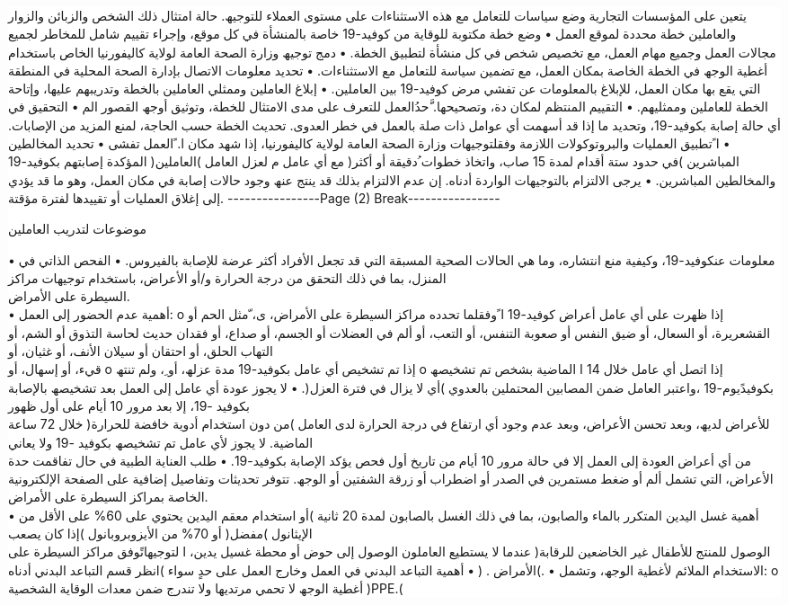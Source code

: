 یتعین على المؤسسات التجاریة وضع سیاسات للتعامل مع ھذه الاستثناءات على مستوى العملاء   للتوجیھ.  حالة امتثال ذلك الشخص
والزبائن والزوار والعاملین
خطة محددة لموقع العمل 
• وضع خطة مكتوبة للوقایة من كوفید-19 خاصة بالمنشأة في كل موقع، وإجراء تقییم شامل للمخاطر لجمیع  
مجالات العمل وجمیع مھام العمل، مع تخصیص شخص في كل منشأة لتطبیق الخطة.
• دمج توجیھ وزارة الصحة العامة لولایة كالیفورنیا الخاص باستخدام أغطیة الوجھ في الخطة الخاصة بمكان 
العمل، مع تضمین سیاسة للتعامل مع الاستثناءات. 
• تحدید معلومات الاتصال بإدارة الصحة المحلیة في المنطقة التي یقع بھا مكان العمل، للإبلاغ بالمعلومات عن 
تفشي مرض كوفید-19 بین العاملین.
• إبلاغ العاملین وممثلي العاملین بالخطة وتدریبھم علیھا، وإتاحة الخطة للعاملین وممثلیھم.
• التقییم المنتظم لمكان دة، وتصحیحھا. َّحدُالعمل للتعرف على مدى الامتثال للخطة، وتوثیق أوجھ القصور الم
• التحقیق في أي حالة إصابة بكوفید-19، وتحدید ما إذا قد أسھمت أي عوامل ذات صلة بالعمل في خطر العدوى. 
تحدیث الخطة حسب الحاجة، لمنع المزید من الإصابات.
• ا ًتطبیق العملیات والبروتوكولات اللازمة وفقلتوجیھات وزارة الصحة العامة لولایة كالیفورنیا، إذا شھد مكان 
ا. ًالعمل تفشی
• تحدید المخالطین المباشرین )في حدود ستة أقدام لمدة 15 صاب، واتخاذ خطوات ُدقیقة أو أكثر( مع أي عامل م
لعزل العامل )العاملین( المؤكدة إصابتھم بكوفید-19 والمخالطین المباشرین.
• یرجى الالتزام بالتوجیھات الواردة أدناه. إن عدم الالتزام بذلك قد ینتج عنھ وجود حالات إصابة في مكان العمل، 
وھو ما قد یؤدي إلى إغلاق العملیات أو تقییدھا لفترة مؤقتة. 
----------------Page (2) Break----------------
 
موضوعات لتدریب العاملین  
 
 
 
 
 
 
 
 
 
 
 
 
 
 
•  معلومات عنكوفید-19، وكیفیة منع انتشاره، وما ھي الحالات الصحیة المسبقة التي قد تجعل الأفراد أكثر 
عرضة للإصابة بالفیروس.
• الفحص الذاتي في المنزل، بما في ذلك التحقق من درجة الحرارة و/أو الأعراض، باستخدام توجیھات مراكز  
السیطرة على الأمراض.  
• أھمیة عدم الحضور إلى العمل: 
o إذا ظھرت على أي عامل أعراض كوفید-19 ا ًوفقلما تحدده مراكز السیطرة على الأمراض، ى، ّمثل الحم
أو القشعریرة، أو السعال، أو ضیق النفس أو صعوبة التنفس، أو التعب، أو ألم في العضلات أو الجسم، أو 
صداع، أو فقدان حدیث لحاسة التذوق أو الشم، أو التھاب الحلق، أو احتقان أو سیلان الأنف، أو غثیان، أو  
قيء، أو إسھال، أو 
o إذا تم تشخیص أي عامل بكوفید-19 مدة عزلھ، أو ِ، ولم تنتھ
o إذا اتصل أي عامل خلال 14 ا الماضیة بشخص تم تشخیصھ بكوفیدًیوم-19 ،واعتبر العامل ضمن 
المصابین المحتملین بالعدوي )أي لا یزال في فترة العزل(. 
• لا یجوز عودة أي عامل إلى العمل بعد تشخیصھ بالإصابة بكوفید -19، إلا بعد مرور 10 أیام على أول ظھور  
للأعراض لدیھ، وبعد تحسن الأعراض، وبعد عدم وجود أي ارتفاع في درجة الحرارة لدى العامل )من دون 
استخدام أدویة خافضة للحرارة( خلال 72 ساعة الماضیة. لا یجوز لأي عامل تم تشخیصھ بكوفید -19 ولا یعاني  
من أي أعراض العودة إلى العمل إلا في حالة مرور 10 أیام من تاریخ أول فحص یؤكد الإصابة بكوفید-19.
• طلب العنایة الطبیة في حال تفاقمت حدة الأعراض، التي تشمل ألم أو ضغط مستمرین في الصدر أو اضطراب 
أو زرقة الشفتین أو الوجھ. تتوفر تحدیثات وتفاصیل إضافیة على  الصفحة الإلكترونیة الخاصة بمراكز السیطرة 
على الأمراض.  
• أھمیة غسل الیدین المتكرر بالماء والصابون، بما في ذلك الغسل بالصابون لمدة 20 ثانیة )أو استخدام معقم 
الیدین یحتوي على 60% على الأقل من الإیثانول )مفضل( أو 70% من الأیزوبروبانول )إذا كان یصعب  
الوصول للمنتج للأطفال غیر الخاضعین للرقابة( عندما لا یستطیع العاملون الوصول إلى حوض أو محطة 
غسیل یدین، ا لتوجیھاتًوفق  مراكز السیطرة على الأمراض . ( 
• أھمیة التباعد البدني في العمل وخارج العمل على حدٍ سواء )انظر قسم التباعد البدني أدناه(.
• الاستخدام الملائم لأغطیة الوجھ، وتشمل: 
o أغطیة الوجھ لا تحمي مرتدیھا ولا تندرج ضمن معدات الوقایة الشخصیة )PPE.(